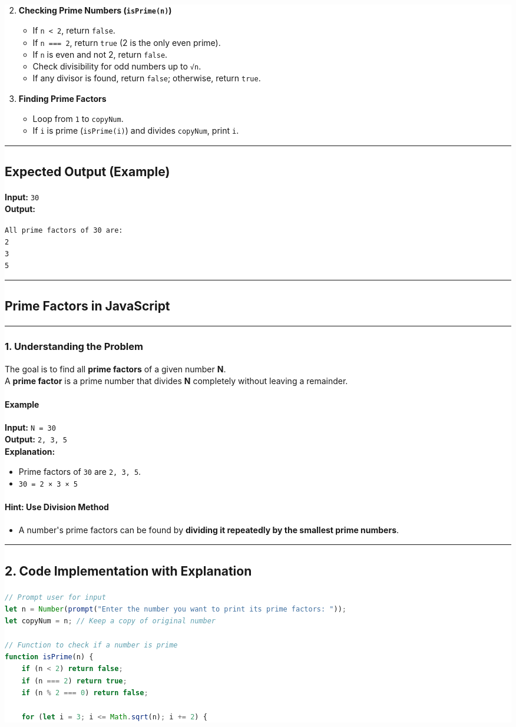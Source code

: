 2. **Checking Prime Numbers (`isPrime(n)`)**  
   - If `n < 2`, return `false`.  
   - If `n === 2`, return `true` (2 is the only even prime).  
   - If `n` is even and not 2, return `false`.  
   - Check divisibility for odd numbers up to `√n`.  
   - If any divisor is found, return `false`; otherwise, return `true`.  

3. **Finding Prime Factors**  
   - Loop from `1` to `copyNum`.  
   - If `i` is prime (`isPrime(i)`) and divides `copyNum`, print `i`.  

---

## **Expected Output (Example)**
**Input:** `30`  
**Output:**  
```
All prime factors of 30 are:
2
3
5
```




---







## **Prime Factors in JavaScript**   

---

### **1. Understanding the Problem**  
The goal is to find all **prime factors** of a given number **N**.  
A **prime factor** is a prime number that divides **N** completely without leaving a remainder.

#### **Example**
**Input:** `N = 30`  
**Output:** `2, 3, 5`  
**Explanation:**  
- Prime factors of `30` are `2, 3, 5`.  
- `30 = 2 × 3 × 5`

#### **Hint: Use Division Method**
- A number's prime factors can be found by **dividing it repeatedly by the smallest prime numbers**.

---

## **2. Code Implementation with Explanation**
```js
// Prompt user for input
let n = Number(prompt("Enter the number you want to print its prime factors: "));
let copyNum = n; // Keep a copy of original number

// Function to check if a number is prime
function isPrime(n) {
    if (n < 2) return false;
    if (n === 2) return true;
    if (n % 2 === 0) return false;

    for (let i = 3; i <= Math.sqrt(n); i += 2) { 
```